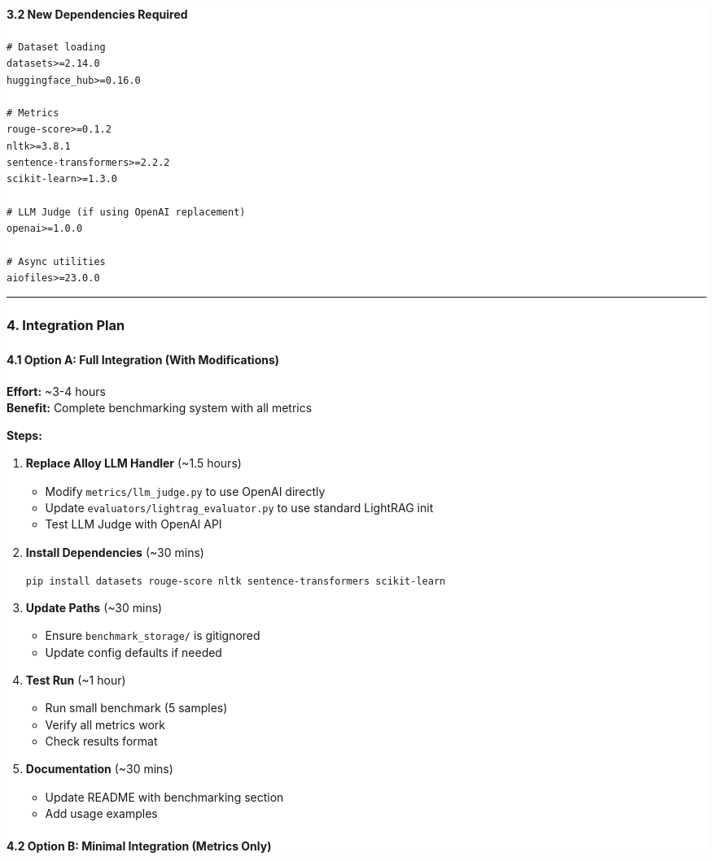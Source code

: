 #### 3.2 New Dependencies Required

```txt
# Dataset loading
datasets>=2.14.0
huggingface_hub>=0.16.0

# Metrics
rouge-score>=0.1.2
nltk>=3.8.1
sentence-transformers>=2.2.2
scikit-learn>=1.3.0

# LLM Judge (if using OpenAI replacement)
openai>=1.0.0

# Async utilities
aiofiles>=23.0.0
```

---

### 4. Integration Plan

#### 4.1 Option A: Full Integration (With Modifications)

**Effort:** ~3-4 hours  
**Benefit:** Complete benchmarking system with all metrics

**Steps:**

1. **Replace Alloy LLM Handler** (~1.5 hours)
   - Modify `metrics/llm_judge.py` to use OpenAI directly
   - Update `evaluators/lightrag_evaluator.py` to use standard LightRAG init
   - Test LLM Judge with OpenAI API

2. **Install Dependencies** (~30 mins)
   ```bash
   pip install datasets rouge-score nltk sentence-transformers scikit-learn
   ```

3. **Update Paths** (~30 mins)
   - Ensure `benchmark_storage/` is gitignored
   - Update config defaults if needed

4. **Test Run** (~1 hour)
   - Run small benchmark (5 samples)
   - Verify all metrics work
   - Check results format

5. **Documentation** (~30 mins)
   - Update README with benchmarking section
   - Add usage examples

#### 4.2 Option B: Minimal Integration (Metrics Only)
